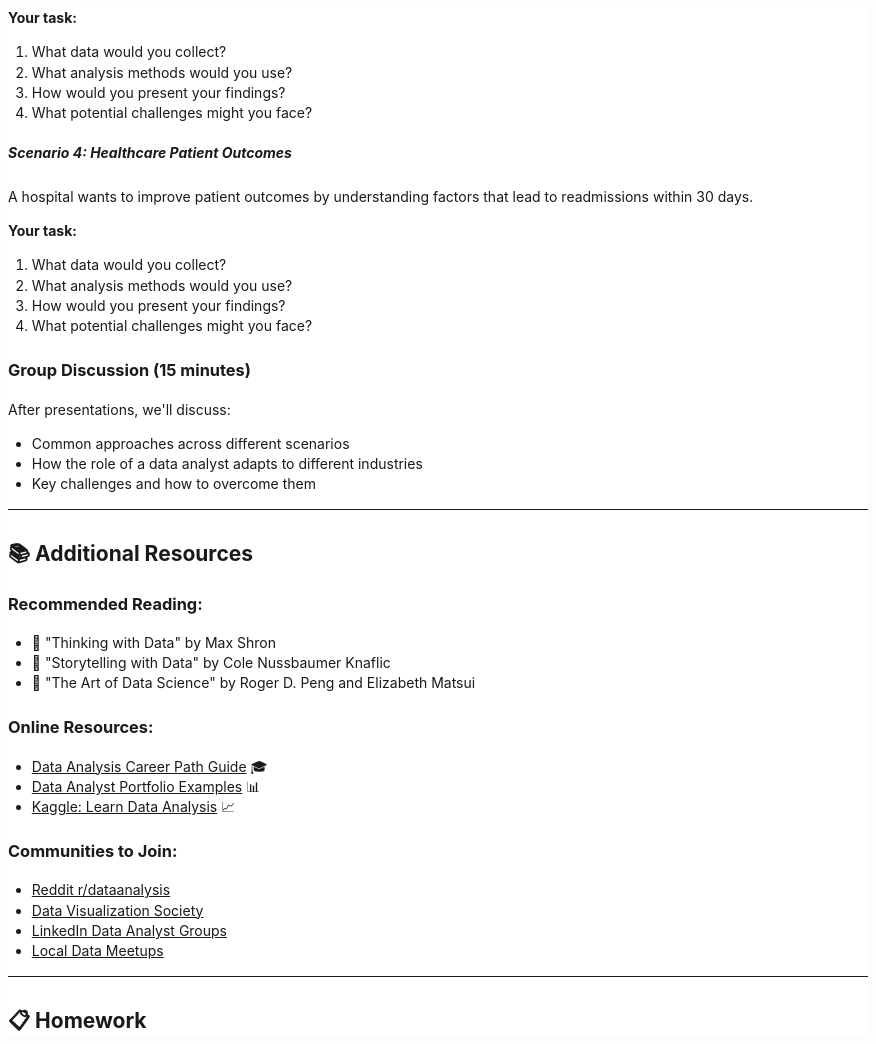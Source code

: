 **Your task:**

1. What data would you collect?
2. What analysis methods would you use?
3. How would you present your findings?
4. What potential challenges might you face?

##### Scenario 4: Healthcare Patient Outcomes

A hospital wants to improve patient outcomes by understanding factors that lead to readmissions within 30 days.

**Your task:**

1. What data would you collect?
2. What analysis methods would you use?
3. How would you present your findings?
4. What potential challenges might you face?

### Group Discussion (15 minutes)

After presentations, we'll discuss:

- Common approaches across different scenarios
- How the role of a data analyst adapts to different industries
- Key challenges and how to overcome them

---

## 📚 Additional Resources

### Recommended Reading:

- 📕 "Thinking with Data" by Max Shron
- 📗 "Storytelling with Data" by Cole Nussbaumer Knaflic
- 📘 "The Art of Data Science" by Roger D. Peng and Elizabeth Matsui

### Online Resources:

- [Data Analysis Career Path Guide](https://www.coursera.org/articles/data-analyst-career-guide) 🎓
- [Data Analyst Portfolio Examples](https://www.dataquest.io/blog/data-analyst-portfolio-examples/) 📊
- [Kaggle: Learn Data Analysis](https://www.kaggle.com/learn/data-visualization) 📈

### Communities to Join:

- [Reddit r/dataanalysis](https://www.reddit.com/r/dataanalysis/)
- [Data Visualization Society](https://www.datavisualizationsociety.com/)
- [LinkedIn Data Analyst Groups](https://www.linkedin.com/groups/)
- [Local Data Meetups](https://www.meetup.com/topics/data-analytics/)

---

## 📋 Homework
